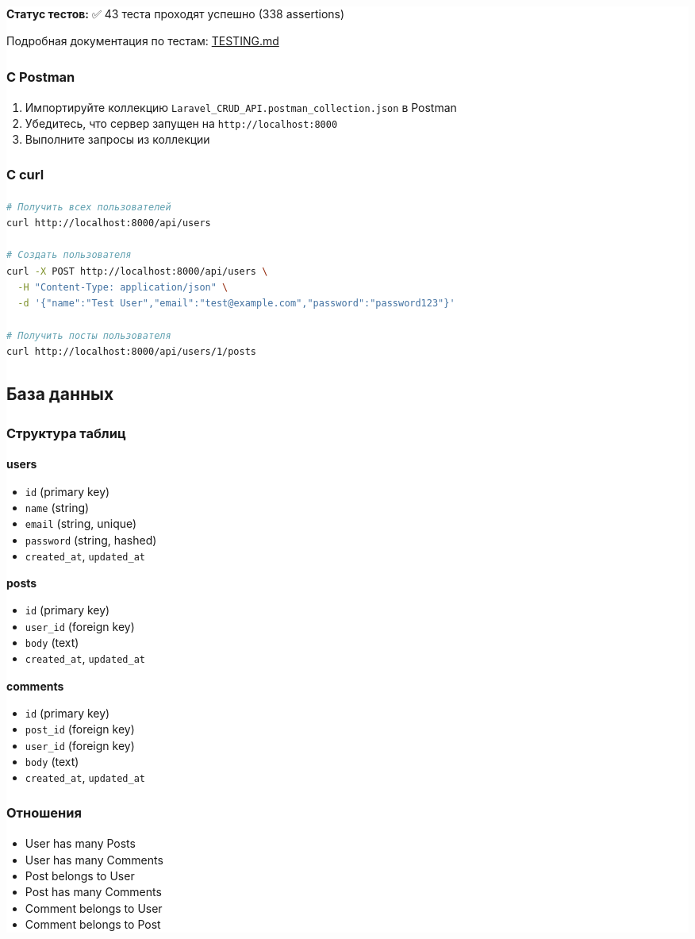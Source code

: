 **Статус тестов:** ✅ 43 теста проходят успешно (338 assertions)

Подробная документация по тестам: [TESTING.md](TESTING.md)

### С Postman
1. Импортируйте коллекцию `Laravel_CRUD_API.postman_collection.json` в Postman
2. Убедитесь, что сервер запущен на `http://localhost:8000`
3. Выполните запросы из коллекции

### С curl
```bash
# Получить всех пользователей
curl http://localhost:8000/api/users

# Создать пользователя
curl -X POST http://localhost:8000/api/users \
  -H "Content-Type: application/json" \
  -d '{"name":"Test User","email":"test@example.com","password":"password123"}'

# Получить посты пользователя
curl http://localhost:8000/api/users/1/posts
```

## База данных

### Структура таблиц

**users**
- `id` (primary key)
- `name` (string)
- `email` (string, unique)
- `password` (string, hashed)
- `created_at`, `updated_at`

**posts**
- `id` (primary key)
- `user_id` (foreign key)
- `body` (text)
- `created_at`, `updated_at`

**comments**
- `id` (primary key)
- `post_id` (foreign key)
- `user_id` (foreign key)
- `body` (text)
- `created_at`, `updated_at`

### Отношения
- User has many Posts
- User has many Comments
- Post belongs to User
- Post has many Comments
- Comment belongs to User
- Comment belongs to Post
